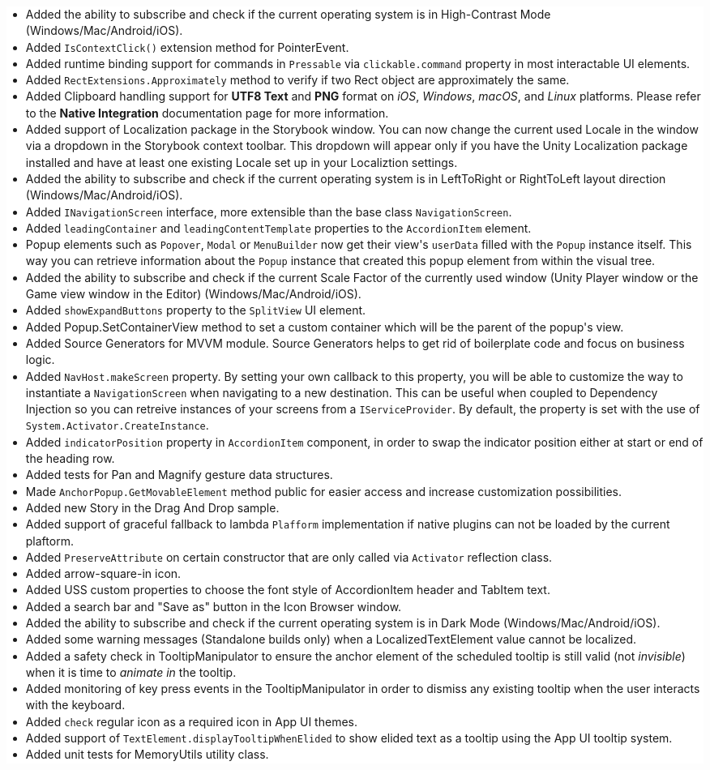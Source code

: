 - Added the ability to subscribe and check if the current operating system is in High-Contrast Mode (Windows/Mac/Android/iOS).
- Added `IsContextClick()` extension method for PointerEvent.
- Added runtime binding support for commands in `Pressable` via `clickable.command` property in most interactable UI elements.
- Added `RectExtensions.Approximately` method to verify if two Rect object are approximately the same.
- Added Clipboard handling support for **UTF8 Text** and **PNG** format on _iOS_, _Windows_, _macOS_, and _Linux_ platforms. Please refer to the **Native Integration** documentation page for more information.
- Added support of Localization package in the Storybook window. You can now change the current used Locale in the window via a dropdown in the Storybook context toolbar. This dropdown will appear only if you have the Unity Localization package installed and have at least one existing Locale set up in your Localiztion settings.
- Added the ability to subscribe and check if the current operating system is in LeftToRight or RightToLeft layout direction (Windows/Mac/Android/iOS).
- Added `INavigationScreen` interface, more extensible than the base class `NavigationScreen`.
- Added `leadingContainer` and `leadingContentTemplate` properties to the `AccordionItem` element.
- Popup elements such as `Popover`, `Modal` or `MenuBuilder` now get their view's `userData` filled with the `Popup` instance itself. This way you can retrieve information about the `Popup` instance that created this popup element from within the visual tree.
- Added the ability to subscribe and check if the current Scale Factor of the currently used window (Unity Player window or the Game view window in the Editor) (Windows/Mac/Android/iOS).
- Added `showExpandButtons` property to the `SplitView` UI element.
- Added Popup<T>.SetContainerView method to set a custom container which will be the parent of the popup's view.
- Added Source Generators for MVVM module. Source Generators helps to get rid of boilerplate code and focus on business logic.
- Added `NavHost.makeScreen` property. By setting your own callback to this property, you will be able to customize the way to instantiate a `NavigationScreen` when navigating to a new destination. This can be useful when coupled to Dependency Injection so you can retreive instances of your screens from a `IServiceProvider`. By default, the property is set with the use of `System.Activator.CreateInstance`.
- Added `indicatorPosition` property in `AccordionItem` component, in order to swap the indicator position either at start or end of the heading row.
- Added tests for Pan and Magnify gesture data structures.
- Made `AnchorPopup.GetMovableElement` method public for easier access and increase customization possibilities.
- Added new Story in the Drag And Drop sample.
- Added support of graceful fallback to lambda `Plafform` implementation if native plugins can not be loaded by the current plaftorm.
- Added `PreserveAttribute` on certain constructor that are only called via `Activator` reflection class.
- Added arrow-square-in icon.
- Added USS custom properties to choose the font style of AccordionItem header and TabItem text.
- Added a search bar and "Save as" button in the Icon Browser window.
- Added the ability to subscribe and check if the current operating system is in Dark Mode (Windows/Mac/Android/iOS).
- Added some warning messages (Standalone builds only) when a LocalizedTextElement value cannot be localized.
- Added a safety check in TooltipManipulator to ensure the anchor element of the scheduled tooltip is still valid (not _invisible_) when it is time to _animate in_ the tooltip.
- Added monitoring of key press events in the TooltipManipulator in order to dismiss any existing tooltip when the user interacts with the keyboard.
- Added `check` regular icon as a required icon in App UI themes.
- Added support of `TextElement.displayTooltipWhenElided` to show elided text as a tooltip using the App UI tooltip system.
- Added unit tests for MemoryUtils utility class.
